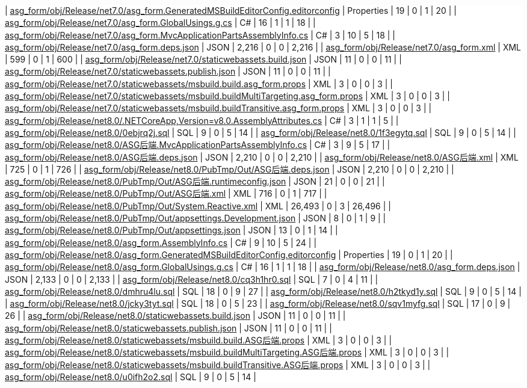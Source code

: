 | [asg_form/obj/Release/net7.0/asg_form.GeneratedMSBuildEditorConfig.editorconfig](/asg_form/obj/Release/net7.0/asg_form.GeneratedMSBuildEditorConfig.editorconfig) | Properties | 19 | 0 | 1 | 20 |
| [asg_form/obj/Release/net7.0/asg_form.GlobalUsings.g.cs](/asg_form/obj/Release/net7.0/asg_form.GlobalUsings.g.cs) | C# | 16 | 1 | 1 | 18 |
| [asg_form/obj/Release/net7.0/asg_form.MvcApplicationPartsAssemblyInfo.cs](/asg_form/obj/Release/net7.0/asg_form.MvcApplicationPartsAssemblyInfo.cs) | C# | 3 | 10 | 5 | 18 |
| [asg_form/obj/Release/net7.0/asg_form.deps.json](/asg_form/obj/Release/net7.0/asg_form.deps.json) | JSON | 2,216 | 0 | 0 | 2,216 |
| [asg_form/obj/Release/net7.0/asg_form.xml](/asg_form/obj/Release/net7.0/asg_form.xml) | XML | 599 | 0 | 1 | 600 |
| [asg_form/obj/Release/net7.0/staticwebassets.build.json](/asg_form/obj/Release/net7.0/staticwebassets.build.json) | JSON | 11 | 0 | 0 | 11 |
| [asg_form/obj/Release/net7.0/staticwebassets.publish.json](/asg_form/obj/Release/net7.0/staticwebassets.publish.json) | JSON | 11 | 0 | 0 | 11 |
| [asg_form/obj/Release/net7.0/staticwebassets/msbuild.build.asg_form.props](/asg_form/obj/Release/net7.0/staticwebassets/msbuild.build.asg_form.props) | XML | 3 | 0 | 0 | 3 |
| [asg_form/obj/Release/net7.0/staticwebassets/msbuild.buildMultiTargeting.asg_form.props](/asg_form/obj/Release/net7.0/staticwebassets/msbuild.buildMultiTargeting.asg_form.props) | XML | 3 | 0 | 0 | 3 |
| [asg_form/obj/Release/net7.0/staticwebassets/msbuild.buildTransitive.asg_form.props](/asg_form/obj/Release/net7.0/staticwebassets/msbuild.buildTransitive.asg_form.props) | XML | 3 | 0 | 0 | 3 |
| [asg_form/obj/Release/net8.0/.NETCoreApp,Version=v8.0.AssemblyAttributes.cs](/asg_form/obj/Release/net8.0/.NETCoreApp,Version=v8.0.AssemblyAttributes.cs) | C# | 3 | 1 | 1 | 5 |
| [asg_form/obj/Release/net8.0/0ebjrq2j.sql](/asg_form/obj/Release/net8.0/0ebjrq2j.sql) | SQL | 9 | 0 | 5 | 14 |
| [asg_form/obj/Release/net8.0/1f3egytq.sql](/asg_form/obj/Release/net8.0/1f3egytq.sql) | SQL | 9 | 0 | 5 | 14 |
| [asg_form/obj/Release/net8.0/ASG后端.MvcApplicationPartsAssemblyInfo.cs](/asg_form/obj/Release/net8.0/ASG%E5%90%8E%E7%AB%AF.MvcApplicationPartsAssemblyInfo.cs) | C# | 3 | 9 | 5 | 17 |
| [asg_form/obj/Release/net8.0/ASG后端.deps.json](/asg_form/obj/Release/net8.0/ASG%E5%90%8E%E7%AB%AF.deps.json) | JSON | 2,210 | 0 | 0 | 2,210 |
| [asg_form/obj/Release/net8.0/ASG后端.xml](/asg_form/obj/Release/net8.0/ASG%E5%90%8E%E7%AB%AF.xml) | XML | 725 | 0 | 1 | 726 |
| [asg_form/obj/Release/net8.0/PubTmp/Out/ASG后端.deps.json](/asg_form/obj/Release/net8.0/PubTmp/Out/ASG%E5%90%8E%E7%AB%AF.deps.json) | JSON | 2,210 | 0 | 0 | 2,210 |
| [asg_form/obj/Release/net8.0/PubTmp/Out/ASG后端.runtimeconfig.json](/asg_form/obj/Release/net8.0/PubTmp/Out/ASG%E5%90%8E%E7%AB%AF.runtimeconfig.json) | JSON | 21 | 0 | 0 | 21 |
| [asg_form/obj/Release/net8.0/PubTmp/Out/ASG后端.xml](/asg_form/obj/Release/net8.0/PubTmp/Out/ASG%E5%90%8E%E7%AB%AF.xml) | XML | 716 | 0 | 1 | 717 |
| [asg_form/obj/Release/net8.0/PubTmp/Out/System.Reactive.xml](/asg_form/obj/Release/net8.0/PubTmp/Out/System.Reactive.xml) | XML | 26,493 | 0 | 3 | 26,496 |
| [asg_form/obj/Release/net8.0/PubTmp/Out/appsettings.Development.json](/asg_form/obj/Release/net8.0/PubTmp/Out/appsettings.Development.json) | JSON | 8 | 0 | 1 | 9 |
| [asg_form/obj/Release/net8.0/PubTmp/Out/appsettings.json](/asg_form/obj/Release/net8.0/PubTmp/Out/appsettings.json) | JSON | 13 | 0 | 1 | 14 |
| [asg_form/obj/Release/net8.0/asg_form.AssemblyInfo.cs](/asg_form/obj/Release/net8.0/asg_form.AssemblyInfo.cs) | C# | 9 | 10 | 5 | 24 |
| [asg_form/obj/Release/net8.0/asg_form.GeneratedMSBuildEditorConfig.editorconfig](/asg_form/obj/Release/net8.0/asg_form.GeneratedMSBuildEditorConfig.editorconfig) | Properties | 19 | 0 | 1 | 20 |
| [asg_form/obj/Release/net8.0/asg_form.GlobalUsings.g.cs](/asg_form/obj/Release/net8.0/asg_form.GlobalUsings.g.cs) | C# | 16 | 1 | 1 | 18 |
| [asg_form/obj/Release/net8.0/asg_form.deps.json](/asg_form/obj/Release/net8.0/asg_form.deps.json) | JSON | 2,133 | 0 | 0 | 2,133 |
| [asg_form/obj/Release/net8.0/cq3h1hr0.sql](/asg_form/obj/Release/net8.0/cq3h1hr0.sql) | SQL | 7 | 0 | 4 | 11 |
| [asg_form/obj/Release/net8.0/dmhru4lu.sql](/asg_form/obj/Release/net8.0/dmhru4lu.sql) | SQL | 18 | 0 | 9 | 27 |
| [asg_form/obj/Release/net8.0/h2tkyd1y.sql](/asg_form/obj/Release/net8.0/h2tkyd1y.sql) | SQL | 9 | 0 | 5 | 14 |
| [asg_form/obj/Release/net8.0/jcky3tyt.sql](/asg_form/obj/Release/net8.0/jcky3tyt.sql) | SQL | 18 | 0 | 5 | 23 |
| [asg_form/obj/Release/net8.0/sqv1myfg.sql](/asg_form/obj/Release/net8.0/sqv1myfg.sql) | SQL | 17 | 0 | 9 | 26 |
| [asg_form/obj/Release/net8.0/staticwebassets.build.json](/asg_form/obj/Release/net8.0/staticwebassets.build.json) | JSON | 11 | 0 | 0 | 11 |
| [asg_form/obj/Release/net8.0/staticwebassets.publish.json](/asg_form/obj/Release/net8.0/staticwebassets.publish.json) | JSON | 11 | 0 | 0 | 11 |
| [asg_form/obj/Release/net8.0/staticwebassets/msbuild.build.ASG后端.props](/asg_form/obj/Release/net8.0/staticwebassets/msbuild.build.ASG%E5%90%8E%E7%AB%AF.props) | XML | 3 | 0 | 0 | 3 |
| [asg_form/obj/Release/net8.0/staticwebassets/msbuild.buildMultiTargeting.ASG后端.props](/asg_form/obj/Release/net8.0/staticwebassets/msbuild.buildMultiTargeting.ASG%E5%90%8E%E7%AB%AF.props) | XML | 3 | 0 | 0 | 3 |
| [asg_form/obj/Release/net8.0/staticwebassets/msbuild.buildTransitive.ASG后端.props](/asg_form/obj/Release/net8.0/staticwebassets/msbuild.buildTransitive.ASG%E5%90%8E%E7%AB%AF.props) | XML | 3 | 0 | 0 | 3 |
| [asg_form/obj/Release/net8.0/u0ifh2o2.sql](/asg_form/obj/Release/net8.0/u0ifh2o2.sql) | SQL | 9 | 0 | 5 | 14 |